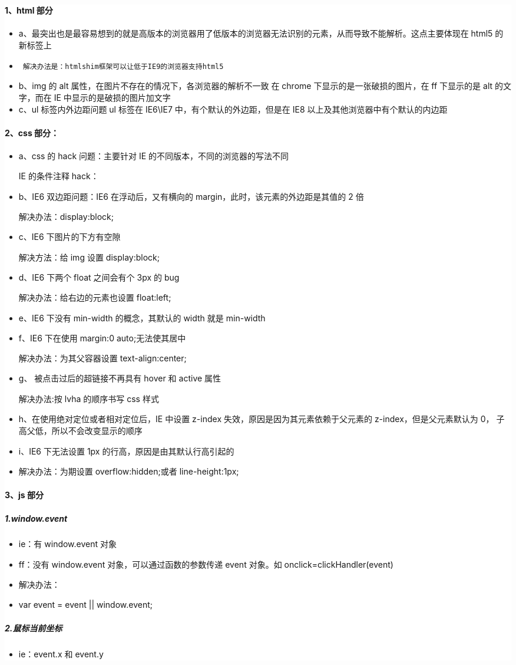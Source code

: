 #### 1、html 部分

- a、最突出也是最容易想到的就是高版本的浏览器用了低版本的浏览器无法识别的元素，从而导致不能解析。这点主要体现在 html5 的新标签上
-      解决办法是：htmlshim框架可以让低于IE9的浏览器支持html5
- b、img 的 alt 属性，在图片不存在的情况下，各浏览器的解析不一致
  在 chrome 下显示的是一张破损的图片，在 ff 下显示的是 alt 的文字，而在 IE 中显示的是破损的图片加文字
- c、ul 标签内外边距问题
  ul 标签在 IE6\IE7 中，有个默认的外边距，但是在 IE8 以上及其他浏览器中有个默认的内边距

#### 2、css 部分：

- a、css 的 hack 问题：主要针对 IE 的不同版本，不同的浏览器的写法不同

  IE 的条件注释 hack：

     <!--[if IE 6]>此处内容只有IE6.0可见<![endif]-->

     <!--[if IE 7]>此处内容只有IE7.0可见<![endif]-->

- b、IE6 双边距问题：IE6 在浮动后，又有横向的 margin，此时，该元素的外边距是其值的 2 倍

  解决办法：display:block;

- c、IE6 下图片的下方有空隙

  解决方法：给 img 设置 display:block;

- d、IE6 下两个 float 之间会有个 3px 的 bug

  解决办法：给右边的元素也设置 float:left;

- e、IE6 下没有 min-width 的概念，其默认的 width 就是 min-width

- f、IE6 下在使用 margin:0 auto;无法使其居中

  解决办法：为其父容器设置 text-align:center;

- g、 被点击过后的超链接不再具有 hover 和 active 属性

  解决办法:按 lvha 的顺序书写 css 样式

- h、在使用绝对定位或者相对定位后，IE 中设置 z-index 失效，原因是因为其元素依赖于父元素的 z-index，但是父元素默认为 0， 子高父低，所以不会改变显示的顺序

- i、IE6 下无法设置 1px 的行高，原因是由其默认行高引起的

- 解决办法：为期设置 overflow:hidden;或者 line-height:1px;

#### 3、js 部分

##### 1.window.event

- ie：有 window.event 对象
- ff：没有 window.event 对象，可以通过函数的参数传递 event 对象。如 onclick=clickHandler(event)

- 解决办法：
- var event = event || window.event;

##### 2.鼠标当前坐标

- ie：event.x 和 event.y
